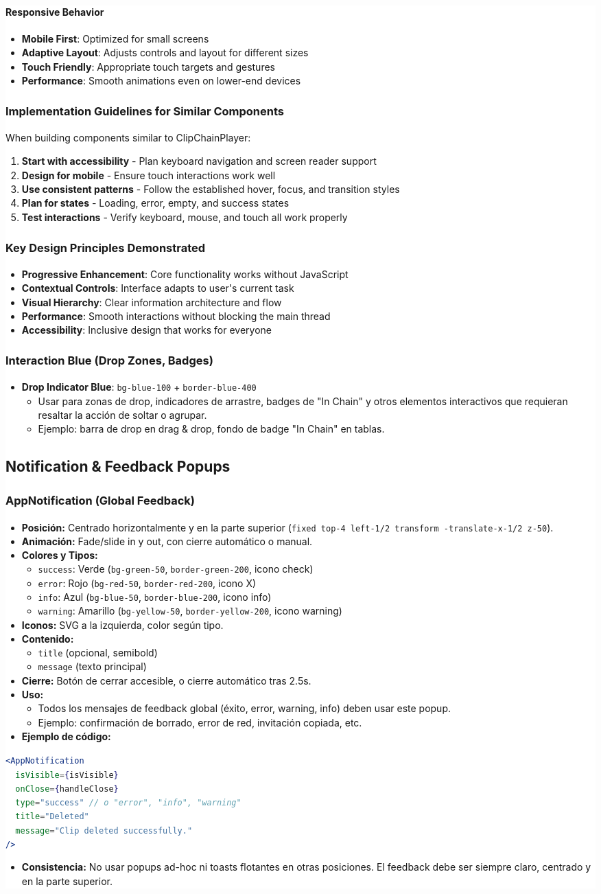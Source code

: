 #### Responsive Behavior
- **Mobile First**: Optimized for small screens
- **Adaptive Layout**: Adjusts controls and layout for different sizes
- **Touch Friendly**: Appropriate touch targets and gestures
- **Performance**: Smooth animations even on lower-end devices

### Implementation Guidelines for Similar Components

When building components similar to ClipChainPlayer:

1. **Start with accessibility** - Plan keyboard navigation and screen reader support
2. **Design for mobile** - Ensure touch interactions work well
3. **Use consistent patterns** - Follow the established hover, focus, and transition styles
4. **Plan for states** - Loading, error, empty, and success states
5. **Test interactions** - Verify keyboard, mouse, and touch all work properly

### Key Design Principles Demonstrated

- **Progressive Enhancement**: Core functionality works without JavaScript
- **Contextual Controls**: Interface adapts to user's current task
- **Visual Hierarchy**: Clear information architecture and flow
- **Performance**: Smooth interactions without blocking the main thread
- **Accessibility**: Inclusive design that works for everyone

### Interaction Blue (Drop Zones, Badges)
- **Drop Indicator Blue**: `bg-blue-100` + `border-blue-400`
  - Usar para zonas de drop, indicadores de arrastre, badges de "In Chain" y otros elementos interactivos que requieran resaltar la acción de soltar o agrupar.
  - Ejemplo: barra de drop en drag & drop, fondo de badge "In Chain" en tablas.

## Notification & Feedback Popups

### AppNotification (Global Feedback)
- **Posición:** Centrado horizontalmente y en la parte superior (`fixed top-4 left-1/2 transform -translate-x-1/2 z-50`).
- **Animación:** Fade/slide in y out, con cierre automático o manual.
- **Colores y Tipos:**
  - `success`: Verde (`bg-green-50`, `border-green-200`, icono check)
  - `error`: Rojo (`bg-red-50`, `border-red-200`, icono X)
  - `info`: Azul (`bg-blue-50`, `border-blue-200`, icono info)
  - `warning`: Amarillo (`bg-yellow-50`, `border-yellow-200`, icono warning)
- **Iconos:** SVG a la izquierda, color según tipo.
- **Contenido:**
  - `title` (opcional, semibold)
  - `message` (texto principal)
- **Cierre:** Botón de cerrar accesible, o cierre automático tras 2.5s.
- **Uso:**
  - Todos los mensajes de feedback global (éxito, error, warning, info) deben usar este popup.
  - Ejemplo: confirmación de borrado, error de red, invitación copiada, etc.
- **Ejemplo de código:**
```jsx
<AppNotification
  isVisible={isVisible}
  onClose={handleClose}
  type="success" // o "error", "info", "warning"
  title="Deleted"
  message="Clip deleted successfully."
/>
```
- **Consistencia:** No usar popups ad-hoc ni toasts flotantes en otras posiciones. El feedback debe ser siempre claro, centrado y en la parte superior.
